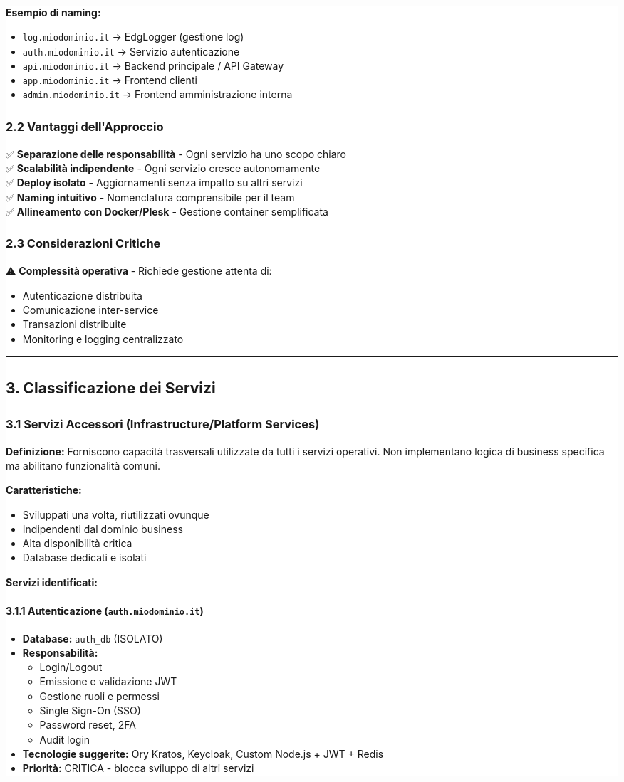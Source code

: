 **Esempio di naming:**

- `log.miodominio.it` → EdgLogger (gestione log)
- `auth.miodominio.it` → Servizio autenticazione
- `api.miodominio.it` → Backend principale / API Gateway
- `app.miodominio.it` → Frontend clienti
- `admin.miodominio.it` → Frontend amministrazione interna

### 2.2 Vantaggi dell'Approccio

✅ **Separazione delle responsabilità** - Ogni servizio ha uno scopo chiaro  
✅ **Scalabilità indipendente** - Ogni servizio cresce autonomamente  
✅ **Deploy isolato** - Aggiornamenti senza impatto su altri servizi  
✅ **Naming intuitivo** - Nomenclatura comprensibile per il team  
✅ **Allineamento con Docker/Plesk** - Gestione container semplificata

### 2.3 Considerazioni Critiche

⚠️ **Complessità operativa** - Richiede gestione attenta di:

- Autenticazione distribuita
- Comunicazione inter-service
- Transazioni distribuite
- Monitoring e logging centralizzato

---

## 3. Classificazione dei Servizi

### 3.1 Servizi Accessori (Infrastructure/Platform Services)

**Definizione:** Forniscono capacità trasversali utilizzate da tutti i servizi operativi. Non implementano logica di business specifica ma abilitano funzionalità comuni.

**Caratteristiche:**

- Sviluppati una volta, riutilizzati ovunque
- Indipendenti dal dominio business
- Alta disponibilità critica
- Database dedicati e isolati

**Servizi identificati:**

#### 3.1.1 Autenticazione (`auth.miodominio.it`)

- **Database:** `auth_db` (ISOLATO)
- **Responsabilità:**
  - Login/Logout
  - Emissione e validazione JWT
  - Gestione ruoli e permessi
  - Single Sign-On (SSO)
  - Password reset, 2FA
  - Audit login
- **Tecnologie suggerite:** Ory Kratos, Keycloak, Custom Node.js + JWT + Redis
- **Priorità:** CRITICA - blocca sviluppo di altri servizi
